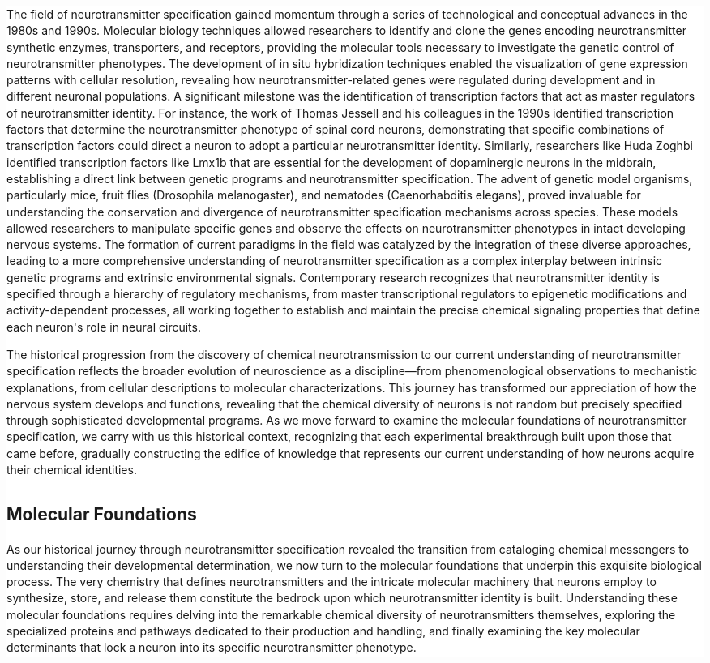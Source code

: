 The field of neurotransmitter specification gained momentum through a series of technological and conceptual advances in the 1980s and 1990s. Molecular biology techniques allowed researchers to identify and clone the genes encoding neurotransmitter synthetic enzymes, transporters, and receptors, providing the molecular tools necessary to investigate the genetic control of neurotransmitter phenotypes. The development of in situ hybridization techniques enabled the visualization of gene expression patterns with cellular resolution, revealing how neurotransmitter-related genes were regulated during development and in different neuronal populations. A significant milestone was the identification of transcription factors that act as master regulators of neurotransmitter identity. For instance, the work of Thomas Jessell and his colleagues in the 1990s identified transcription factors that determine the neurotransmitter phenotype of spinal cord neurons, demonstrating that specific combinations of transcription factors could direct a neuron to adopt a particular neurotransmitter identity. Similarly, researchers like Huda Zoghbi identified transcription factors like Lmx1b that are essential for the development of dopaminergic neurons in the midbrain, establishing a direct link between genetic programs and neurotransmitter specification. The advent of genetic model organisms, particularly mice, fruit flies (Drosophila melanogaster), and nematodes (Caenorhabditis elegans), proved invaluable for understanding the conservation and divergence of neurotransmitter specification mechanisms across species. These models allowed researchers to manipulate specific genes and observe the effects on neurotransmitter phenotypes in intact developing nervous systems. The formation of current paradigms in the field was catalyzed by the integration of these diverse approaches, leading to a more comprehensive understanding of neurotransmitter specification as a complex interplay between intrinsic genetic programs and extrinsic environmental signals. Contemporary research recognizes that neurotransmitter identity is specified through a hierarchy of regulatory mechanisms, from master transcriptional regulators to epigenetic modifications and activity-dependent processes, all working together to establish and maintain the precise chemical signaling properties that define each neuron's role in neural circuits.

The historical progression from the discovery of chemical neurotransmission to our current understanding of neurotransmitter specification reflects the broader evolution of neuroscience as a discipline—from phenomenological observations to mechanistic explanations, from cellular descriptions to molecular characterizations. This journey has transformed our appreciation of how the nervous system develops and functions, revealing that the chemical diversity of neurons is not random but precisely specified through sophisticated developmental programs. As we move forward to examine the molecular foundations of neurotransmitter specification, we carry with us this historical context, recognizing that each experimental breakthrough built upon those that came before, gradually constructing the edifice of knowledge that represents our current understanding of how neurons acquire their chemical identities.

## Molecular Foundations

As our historical journey through neurotransmitter specification revealed the transition from cataloging chemical messengers to understanding their developmental determination, we now turn to the molecular foundations that underpin this exquisite biological process. The very chemistry that defines neurotransmitters and the intricate molecular machinery that neurons employ to synthesize, store, and release them constitute the bedrock upon which neurotransmitter identity is built. Understanding these molecular foundations requires delving into the remarkable chemical diversity of neurotransmitters themselves, exploring the specialized proteins and pathways dedicated to their production and handling, and finally examining the key molecular determinants that lock a neuron into its specific neurotransmitter phenotype.
